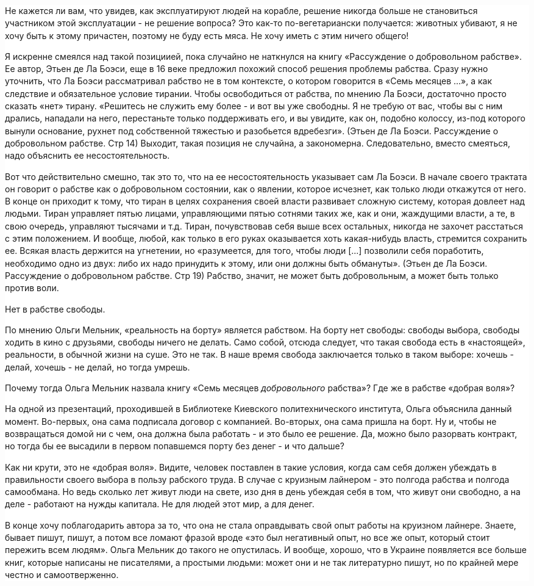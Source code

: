 Не кажется ли вам, что увидев, как эксплуатируют людей на корабле, решение никогда больше не становиться участником этой эксплуатации - не решение вопроса? Это как-то по-вегетариански получается: животных убивают, я не хочу быть к этому причастен, поэтому не буду есть мяса. Не хочу иметь с этим ничего общего!

Я искренне смеялся над такой позициией, пока случайно не наткнулся на книгу «Рассуждение о добровольном рабстве». Ее автор, Этьен де Ла Боэси, еще в 16 веке предложил похожий способ решения проблемы рабства. Сразу нужно уточнить, что Ла Боэси рассматривал рабство не в том контексте, о котором говорится в «Семь месяцев ...», а как следствие и обязательное условие тирании. Чтобы освободиться от рабства, по мнению Ла Боэси, достаточно просто сказать «нет» тирану. «Решитесь не служить ему более - и вот вы уже свободны. Я не требую от вас, чтобы вы с ним дрались, нападали на него, перестаньте только поддерживать его, и вы увидите, как он, подобно колоссу, из-под которого вынули основание, рухнет под собственной тяжестью и разобьется вдребезги». (Этьен де Ла Боэси. Рассуждение о добровольном рабстве. Стр 14) Выходит, такая позиция не случайна, а закономерна. Следовательно, вместо смеяться, надо объяснить ее несостоятельность.

Вот что действительно смешно, так это то, что на ее несостоятельность указывает сам Ла Боэси. В начале своего трактата он говорит о рабстве как о добровольном состоянии, как о явлении, которое исчезнет, ​​как только люди откажутся от него. В конце он приходит к тому, что тиран в целях сохранения своей власти развивает сложную систему, которая довлеет над людьми. Тиран управляет пятью лицами, управляющими пятью сотнями таких же, как и они, жаждущими власти, а те, в свою очередь, управляют тысячами и т.д. Тиран, почувствовав себя выше всех остальных, никогда не захочет расстаться с этим положением. И вообще, любой, как только в его руках оказывается хоть какая-нибудь власть, стремится сохранить ее. Всякая власть держится на угнетении, но «разумеется, для того, чтобы люди [...] позволили себя поработить, необходимо одно из двух: либо их надо принудить к этому, или они должны быть обмануты». (Этьен де Ла Боэси. Рассуждение о добровольном рабстве. Стр 19) Рабство, значит, не может быть добровольным, а может быть только против воли.

Нет в рабстве свободы.

По мнению Ольги Мельник, «реальность на борту» является рабством. На борту нет свободы: свободы выбора, свободы ходить в кино с друзьями, свободы ничего не делать. Само собой, отсюда следует, что такая свобода есть в «настоящей», реальности, в обычной жизни на суше. Это не так. В наше время свобода заключается только в таком выборе: хочешь - делай, хочешь - не делай, но тогда умрешь.

Почему тогда Ольга Мельник назвала книгу «Семь месяцев *добровольного* рабства»? Где же в рабстве «добрая воля»?

На одной из презентаций, проходившей в Библиотеке Киевского политехнического института, Ольга объяснила данный момент. Во-первых, она сама подписала договор с компанией. Во-вторых, она сама пришла на борт. Ну и, чтобы не возвращаться домой ни с чем, она должна была работать - и это было ее решение. Да, можно было разорвать контракт, но тогда бы ее высадили в первом попавшемся порту без денег - и что дальше?

Как ни крути, это не «добрая воля». Видите, человек поставлен в такие условия, когда сам себя должен убеждать в правильности своего выбора в пользу рабского труда. В случае с круизным лайнером - это полгода рабства и полгода самообмана. Но ведь сколько лет живут люди на свете, изо дня в день убеждая себя в том, что живут они свободно, а на деле - работают на нужды капитала. Не для людей этот мир, а для денег.

В конце хочу поблагодарить автора за то, что она не стала оправдывать свой опыт работы на круизном лайнере. Знаете, бывает пишут, пишут, а потом все ломают фразой вроде «это был негативный опыт, но все же опыт, который стоит пережить всем людям». Ольга Мельник до такого не опустилась. И вообще, хорошо, что в Украине появляется все больше книг, которые написаны не писателями, а простыми людьми: может они и не так литературно пишут, но по крайней мере честно и самоотверженно.
